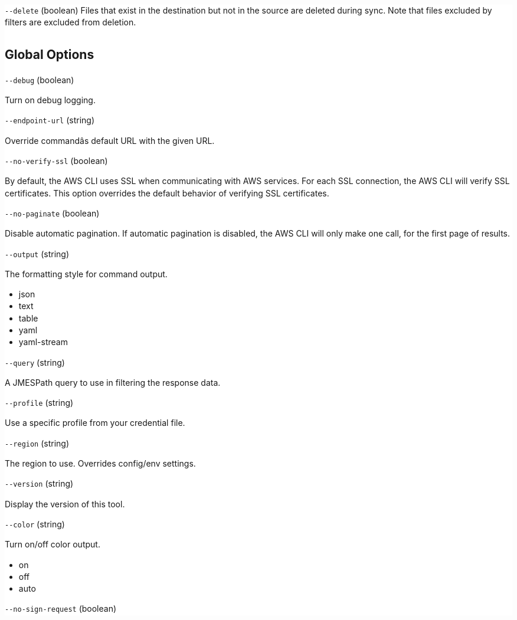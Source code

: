 `--delete` (boolean)
Files that exist in the destination but not in the source are deleted during sync. Note that files excluded by filters are excluded from deletion.

## Global Options

`--debug` (boolean)

Turn on debug logging.

`--endpoint-url` (string)

Override commandâs default URL with the given URL.

`--no-verify-ssl` (boolean)

By default, the AWS CLI uses SSL when communicating with AWS services. For each SSL connection, the AWS CLI will verify SSL certificates. This option overrides the default behavior of verifying SSL certificates.

`--no-paginate` (boolean)

Disable automatic pagination. If automatic pagination is disabled, the AWS CLI will only make one call, for the first page of results.

`--output` (string)

The formatting style for command output.

- json
- text
- table
- yaml
- yaml-stream

`--query` (string)

A JMESPath query to use in filtering the response data.

`--profile` (string)

Use a specific profile from your credential file.

`--region` (string)

The region to use. Overrides config/env settings.

`--version` (string)

Display the version of this tool.

`--color` (string)

Turn on/off color output.

- on
- off
- auto

`--no-sign-request` (boolean)
